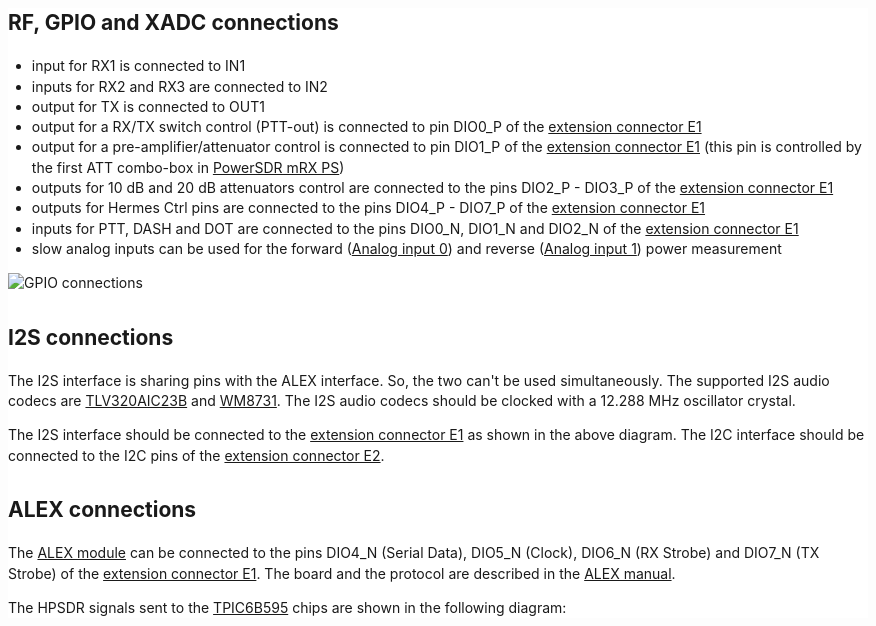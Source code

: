 ## RF, GPIO and XADC connections

- input for RX1 is connected to IN1
- inputs for RX2 and RX3 are connected to IN2
- output for TX is connected to OUT1
- output for a RX/TX switch control (PTT-out) is connected to pin DIO0_P of the [extension connector E1](https://redpitaya.readthedocs.io/en/latest/developerGuide/hardware/125-14/extent.html#extension-connector-e1)
- output for a pre-amplifier/attenuator control is connected to pin DIO1_P of the [extension connector E1](https://redpitaya.readthedocs.io/en/latest/developerGuide/hardware/125-14/extent.html#extension-connector-e1) (this pin is controlled by the first ATT combo-box in [PowerSDR mRX PS](https://openhpsdr.org/wiki/index.php?title=PowerSDR))
- outputs for 10 dB and 20 dB attenuators control are connected to the pins DIO2_P - DIO3_P of the [extension connector E1](https://redpitaya.readthedocs.io/en/latest/developerGuide/hardware/125-14/extent.html#extension-connector-e1)
- outputs for Hermes Ctrl pins are connected to the pins DIO4_P - DIO7_P of the [extension connector E1](https://redpitaya.readthedocs.io/en/latest/developerGuide/hardware/125-14/extent.html#extension-connector-e1)
- inputs for PTT, DASH and DOT are connected to the pins DIO0_N, DIO1_N and DIO2_N of the [extension connector E1](https://redpitaya.readthedocs.io/en/latest/developerGuide/hardware/125-14/extent.html#extension-connector-e1)
- slow analog inputs can be used for the forward ([Analog input 0](https://redpitaya.readthedocs.io/en/latest/developerGuide/hardware/125-14/extent.html#extension-connector-e2)) and reverse ([Analog input 1](https://redpitaya.readthedocs.io/en/latest/developerGuide/hardware/125-14/extent.html#extension-connector-e2)) power measurement

![GPIO connections](/img/sdr-transceiver-hpsdr-e1-pins.png)

## I2S connections

The I2S interface is sharing pins with the ALEX interface. So, the two can't be used simultaneously. The supported I2S audio codecs are [TLV320AIC23B](https://www.ti.com/product/TLV320AIC23B) and [WM8731](https://www.cirrus.com/products/wm8731). The I2S audio codecs should be clocked with a 12.288 MHz oscillator crystal.

The I2S interface should be connected to the [extension connector E1](https://redpitaya.readthedocs.io/en/latest/developerGuide/hardware/125-14/extent.html#extension-connector-e1) as shown in the above diagram. The I2C interface should be connected to the I2C pins of the [extension connector E2](https://redpitaya.readthedocs.io/en/latest/developerGuide/hardware/125-14/extent.html#extension-connector-e2).

## ALEX connections

The [ALEX module](https://openhpsdr.org/alex.php) can be connected to the pins DIO4_N (Serial Data), DIO5_N (Clock), DIO6_N (RX Strobe) and DIO7_N (TX Strobe) of the [extension connector E1](https://redpitaya.readthedocs.io/en/latest/developerGuide/hardware/125-14/extent.html#extension-connector-e1).
The board and the protocol are described in the [ALEX manual](https://github.com/TAPR/OpenHPSDR-SVN/raw/master/Alexiares/Documentation/ALEX%20Manual%20V1.0.pdf).

The HPSDR signals sent to the [TPIC6B595](https://www.ti.com/product/TPIC6B595) chips are shown in the following diagram:
